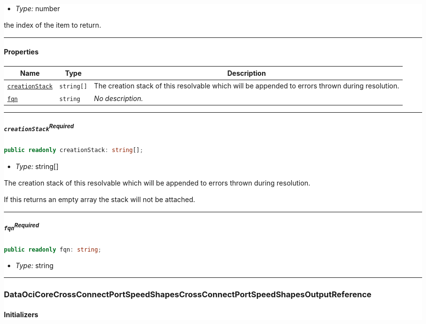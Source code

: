 - *Type:* number

the index of the item to return.

---


#### Properties <a name="Properties" id="Properties"></a>

| **Name** | **Type** | **Description** |
| --- | --- | --- |
| <code><a href="#rhizo-co-terraform-provider-oci.dataOciCoreCrossConnectPortSpeedShapes.DataOciCoreCrossConnectPortSpeedShapesCrossConnectPortSpeedShapesList.property.creationStack">creationStack</a></code> | <code>string[]</code> | The creation stack of this resolvable which will be appended to errors thrown during resolution. |
| <code><a href="#rhizo-co-terraform-provider-oci.dataOciCoreCrossConnectPortSpeedShapes.DataOciCoreCrossConnectPortSpeedShapesCrossConnectPortSpeedShapesList.property.fqn">fqn</a></code> | <code>string</code> | *No description.* |

---

##### `creationStack`<sup>Required</sup> <a name="creationStack" id="rhizo-co-terraform-provider-oci.dataOciCoreCrossConnectPortSpeedShapes.DataOciCoreCrossConnectPortSpeedShapesCrossConnectPortSpeedShapesList.property.creationStack"></a>

```typescript
public readonly creationStack: string[];
```

- *Type:* string[]

The creation stack of this resolvable which will be appended to errors thrown during resolution.

If this returns an empty array the stack will not be attached.

---

##### `fqn`<sup>Required</sup> <a name="fqn" id="rhizo-co-terraform-provider-oci.dataOciCoreCrossConnectPortSpeedShapes.DataOciCoreCrossConnectPortSpeedShapesCrossConnectPortSpeedShapesList.property.fqn"></a>

```typescript
public readonly fqn: string;
```

- *Type:* string

---


### DataOciCoreCrossConnectPortSpeedShapesCrossConnectPortSpeedShapesOutputReference <a name="DataOciCoreCrossConnectPortSpeedShapesCrossConnectPortSpeedShapesOutputReference" id="rhizo-co-terraform-provider-oci.dataOciCoreCrossConnectPortSpeedShapes.DataOciCoreCrossConnectPortSpeedShapesCrossConnectPortSpeedShapesOutputReference"></a>

#### Initializers <a name="Initializers" id="rhizo-co-terraform-provider-oci.dataOciCoreCrossConnectPortSpeedShapes.DataOciCoreCrossConnectPortSpeedShapesCrossConnectPortSpeedShapesOutputReference.Initializer"></a>
